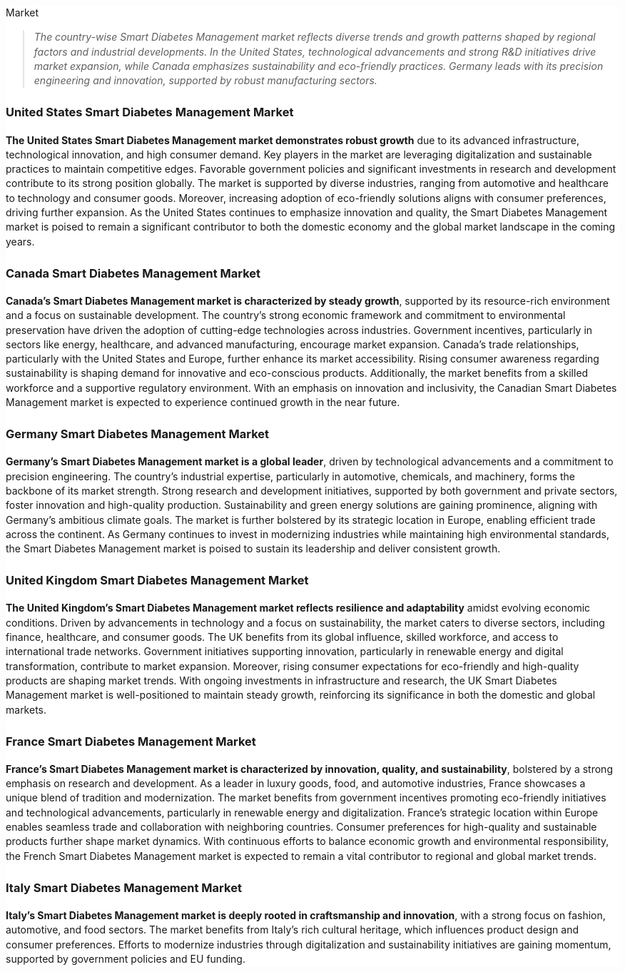 Market<br /></span></h1><blockquote><p><em><span class="">The country-wise Smart Diabetes Management market reflects diverse trends and growth patterns shaped by regional factors and industrial developments. In the United States, technological advancements and strong R&amp;D initiatives drive market expansion, while Canada emphasizes sustainability and eco-friendly practices. Germany leads with its precision engineering and innovation, supported by robust manufacturing sectors.</span></em></p></blockquote><h3><strong>United States Smart Diabetes Management Market</strong></h3><p><strong>The United States Smart Diabetes Management market demonstrates robust growth</strong> due to its advanced infrastructure, technological innovation, and high consumer demand. Key players in the market are leveraging digitalization and sustainable practices to maintain competitive edges. Favorable government policies and significant investments in research and development contribute to its strong position globally. The market is supported by diverse industries, ranging from automotive and healthcare to technology and consumer goods. Moreover, increasing adoption of eco-friendly solutions aligns with consumer preferences, driving further expansion. As the United States continues to emphasize innovation and quality, the Smart Diabetes Management market is poised to remain a significant contributor to both the domestic economy and the global market landscape in the coming years.</p><h3><strong>Canada Smart Diabetes Management Market</strong></h3><p><strong>Canada&rsquo;s Smart Diabetes Management market is characterized by steady growth</strong>, supported by its resource-rich environment and a focus on sustainable development. The country&rsquo;s strong economic framework and commitment to environmental preservation have driven the adoption of cutting-edge technologies across industries. Government incentives, particularly in sectors like energy, healthcare, and advanced manufacturing, encourage market expansion. Canada&rsquo;s trade relationships, particularly with the United States and Europe, further enhance its market accessibility. Rising consumer awareness regarding sustainability is shaping demand for innovative and eco-conscious products. Additionally, the market benefits from a skilled workforce and a supportive regulatory environment. With an emphasis on innovation and inclusivity, the Canadian Smart Diabetes Management market is expected to experience continued growth in the near future.</p><h3><strong>Germany Smart Diabetes Management Market</strong></h3><p><strong>Germany&rsquo;s Smart Diabetes Management market is a global leader</strong>, driven by technological advancements and a commitment to precision engineering. The country&rsquo;s industrial expertise, particularly in automotive, chemicals, and machinery, forms the backbone of its market strength. Strong research and development initiatives, supported by both government and private sectors, foster innovation and high-quality production. Sustainability and green energy solutions are gaining prominence, aligning with Germany&rsquo;s ambitious climate goals. The market is further bolstered by its strategic location in Europe, enabling efficient trade across the continent. As Germany continues to invest in modernizing industries while maintaining high environmental standards, the Smart Diabetes Management market is poised to sustain its leadership and deliver consistent growth.</p><h3><strong>United Kingdom Smart Diabetes Management Market</strong></h3><p><strong>The United Kingdom&rsquo;s Smart Diabetes Management market reflects resilience and adaptability</strong> amidst evolving economic conditions. Driven by advancements in technology and a focus on sustainability, the market caters to diverse sectors, including finance, healthcare, and consumer goods. The UK benefits from its global influence, skilled workforce, and access to international trade networks. Government initiatives supporting innovation, particularly in renewable energy and digital transformation, contribute to market expansion. Moreover, rising consumer expectations for eco-friendly and high-quality products are shaping market trends. With ongoing investments in infrastructure and research, the UK Smart Diabetes Management market is well-positioned to maintain steady growth, reinforcing its significance in both the domestic and global markets.</p><h3><strong>France Smart Diabetes Management Market</strong></h3><p><strong>France&rsquo;s Smart Diabetes Management market is characterized by innovation, quality, and sustainability</strong>, bolstered by a strong emphasis on research and development. As a leader in luxury goods, food, and automotive industries, France showcases a unique blend of tradition and modernization. The market benefits from government incentives promoting eco-friendly initiatives and technological advancements, particularly in renewable energy and digitalization. France&rsquo;s strategic location within Europe enables seamless trade and collaboration with neighboring countries. Consumer preferences for high-quality and sustainable products further shape market dynamics. With continuous efforts to balance economic growth and environmental responsibility, the French Smart Diabetes Management market is expected to remain a vital contributor to regional and global market trends.</p><h3><strong>Italy Smart Diabetes Management Market</strong></h3><p><strong>Italy&rsquo;s Smart Diabetes Management market is deeply rooted in craftsmanship and innovation</strong>, with a strong focus on fashion, automotive, and food sectors. The market benefits from Italy&rsquo;s rich cultural heritage, which influences product design and consumer preferences. Efforts to modernize industries through digitalization and sustainability initiatives are gaining momentum, supported by government policies and EU funding.